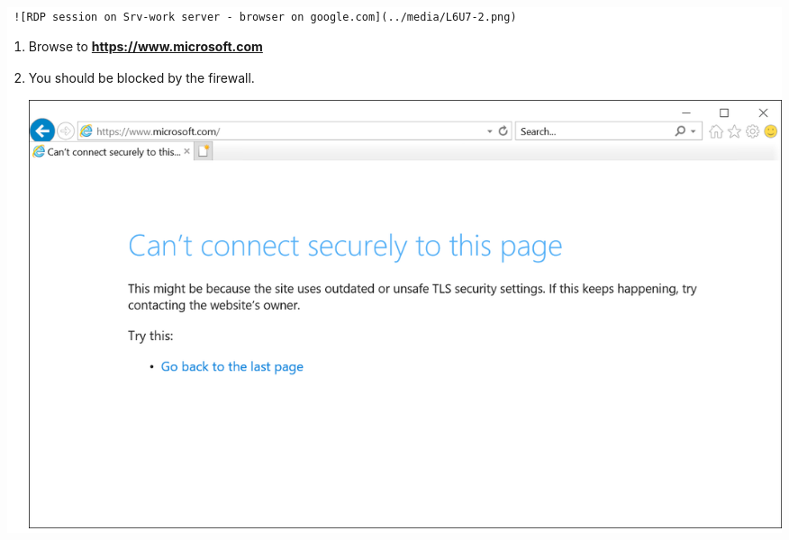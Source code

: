      ![RDP session on Srv-work server - browser on google.com](../media/L6U7-2.png)

1. Browse to **https://www.microsoft.com**

1. You should be blocked by the firewall.

     ![RDP session on Srv-work server - browser blocked on microsoft.com](../media/L6U7-3.png)
